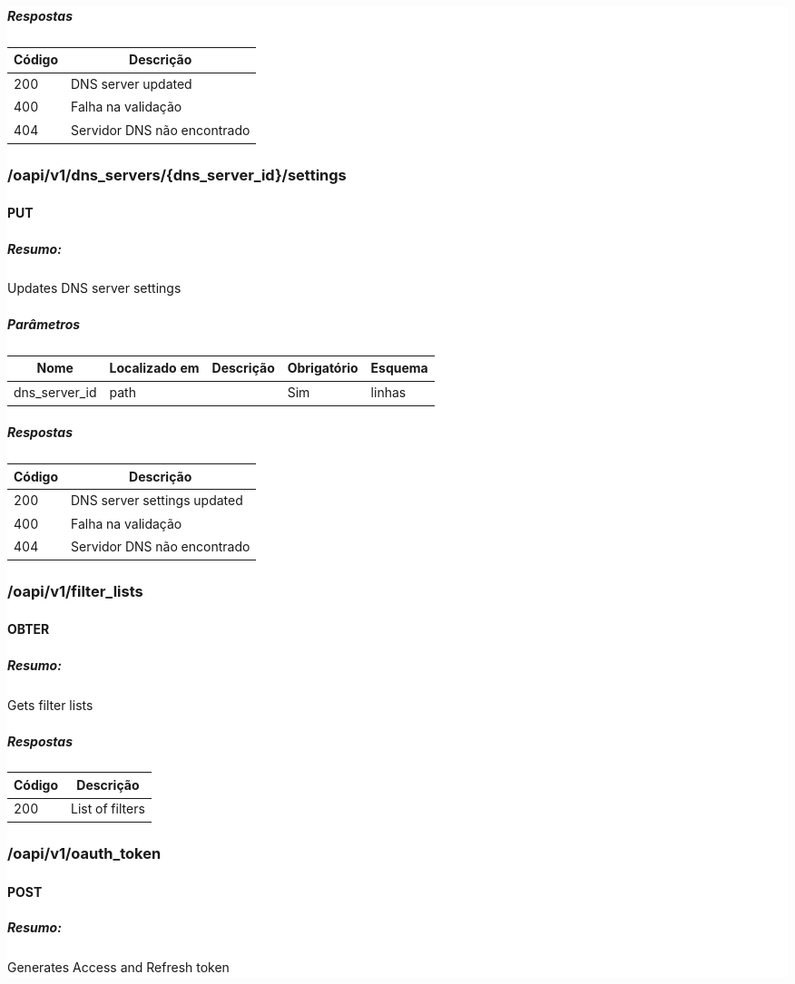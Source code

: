 ##### Respostas

| Código | Descrição                   |
| ------ | --------------------------- |
| 200    | DNS server updated          |
| 400    | Falha na validação          |
| 404    | Servidor DNS não encontrado |

### /oapi/v1/dns_servers/{dns_server_id}/settings

#### PUT
##### Resumo:

Updates DNS server settings

##### Parâmetros

| Nome            | Localizado em | Descrição | Obrigatório | Esquema |
| --------------- | ------------- | --------- | ----------- | ------- |
| dns_server_id | path          |           | Sim         | linhas  |

##### Respostas

| Código | Descrição                   |
| ------ | --------------------------- |
| 200    | DNS server settings updated |
| 400    | Falha na validação          |
| 404    | Servidor DNS não encontrado |

### /oapi/v1/filter_lists

#### OBTER
##### Resumo:

Gets filter lists

##### Respostas

| Código | Descrição       |
| ------ | --------------- |
| 200    | List of filters |

### /oapi/v1/oauth_token

#### POST
##### Resumo:

Generates Access and Refresh token
